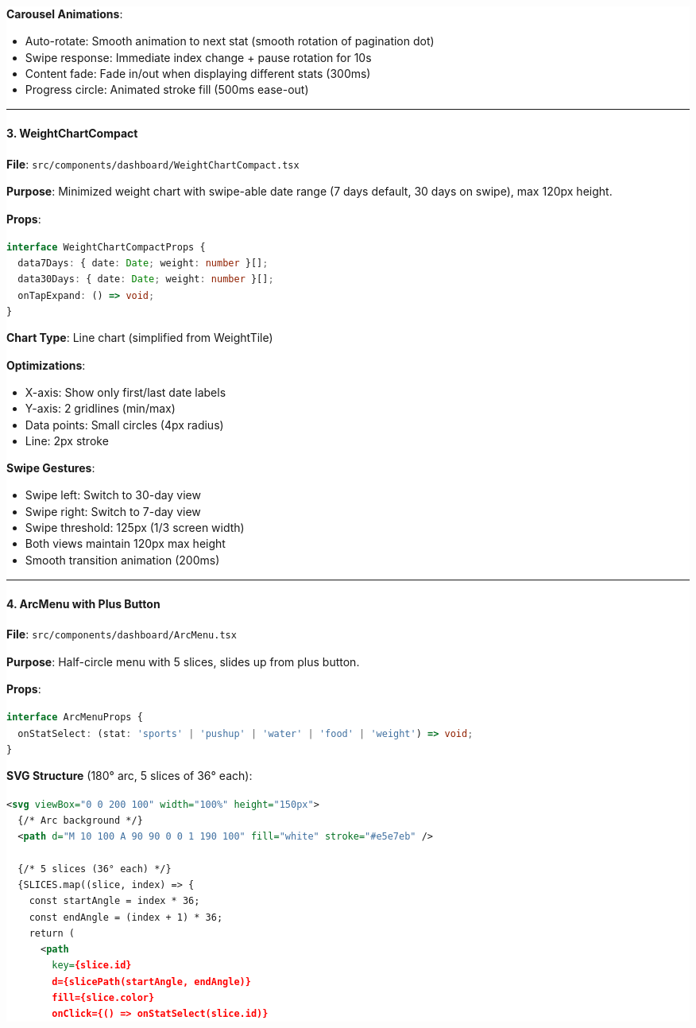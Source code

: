 **Carousel Animations**:
- Auto-rotate: Smooth animation to next stat (smooth rotation of pagination dot)
- Swipe response: Immediate index change + pause rotation for 10s
- Content fade: Fade in/out when displaying different stats (300ms)
- Progress circle: Animated stroke fill (500ms ease-out)

---

#### 3. WeightChartCompact

**File**: `src/components/dashboard/WeightChartCompact.tsx`

**Purpose**: Minimized weight chart with swipe-able date range (7 days default, 30 days on swipe), max 120px height.

**Props**:
```typescript
interface WeightChartCompactProps {
  data7Days: { date: Date; weight: number }[];
  data30Days: { date: Date; weight: number }[];
  onTapExpand: () => void;
}
```

**Chart Type**: Line chart (simplified from WeightTile)

**Optimizations**:
- X-axis: Show only first/last date labels
- Y-axis: 2 gridlines (min/max)
- Data points: Small circles (4px radius)
- Line: 2px stroke

**Swipe Gestures**:
- Swipe left: Switch to 30-day view
- Swipe right: Switch to 7-day view
- Swipe threshold: 125px (1/3 screen width)
- Both views maintain 120px max height
- Smooth transition animation (200ms)

---

#### 4. ArcMenu with Plus Button

**File**: `src/components/dashboard/ArcMenu.tsx`

**Purpose**: Half-circle menu with 5 slices, slides up from plus button.

**Props**:
```typescript
interface ArcMenuProps {
  onStatSelect: (stat: 'sports' | 'pushup' | 'water' | 'food' | 'weight') => void;
}
```

**SVG Structure** (180° arc, 5 slices of 36° each):
```svg
<svg viewBox="0 0 200 100" width="100%" height="150px">
  {/* Arc background */}
  <path d="M 10 100 A 90 90 0 0 1 190 100" fill="white" stroke="#e5e7eb" />

  {/* 5 slices (36° each) */}
  {SLICES.map((slice, index) => {
    const startAngle = index * 36;
    const endAngle = (index + 1) * 36;
    return (
      <path
        key={slice.id}
        d={slicePath(startAngle, endAngle)}
        fill={slice.color}
        onClick={() => onStatSelect(slice.id)}
```